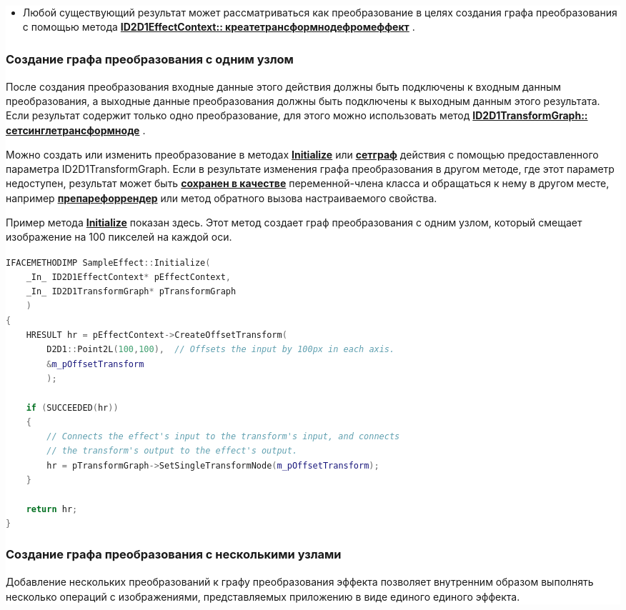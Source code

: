 -   Любой существующий результат может рассматриваться как преобразование в целях создания графа преобразования с помощью метода [**ID2D1EffectContext:: креатетрансформнодефромеффект**](/windows/win32/api/d2d1effectauthor/nf-d2d1effectauthor-id2d1effectcontext-createtransformnodefromeffect) .

### <a name="creating-a-single-node-transform-graph"></a>Создание графа преобразования с одним узлом

После создания преобразования входные данные этого действия должны быть подключены к входным данным преобразования, а выходные данные преобразования должны быть подключены к выходным данным этого результата. Если результат содержит только одно преобразование, для этого можно использовать метод [**ID2D1TransformGraph:: сетсинглетрансформноде**](/windows/win32/api/d2d1effectauthor/nf-d2d1effectauthor-id2d1transformgraph-setsingletransformnode) .

Можно создать или изменить преобразование в методах [**Initialize**](/windows/win32/api/d2d1effectauthor/nf-d2d1effectauthor-id2d1effectimpl-initialize) или [**сетграф**](/windows/win32/api/d2d1effectauthor/nf-d2d1effectauthor-id2d1effectimpl-setgraph) действия с помощью предоставленного параметра ID2D1TransformGraph. Если в результате изменения графа преобразования в другом методе, где этот параметр недоступен, результат может быть [**сохранен в качестве**](/windows/win32/api/d2d1effectauthor/nn-d2d1effectauthor-id2d1transformgraph) переменной-члена класса и обращаться к нему в другом месте, например [**препарефоррендер**](/windows/win32/api/d2d1effectauthor/nf-d2d1effectauthor-id2d1effectimpl-prepareforrender) или метод обратного вызова настраиваемого свойства.

Пример метода [**Initialize**](/windows/win32/api/d2d1effectauthor/nf-d2d1effectauthor-id2d1effectimpl-initialize) показан здесь. Этот метод создает граф преобразования с одним узлом, который смещает изображение на 100 пикселей на каждой оси.


```C++
IFACEMETHODIMP SampleEffect::Initialize(
    _In_ ID2D1EffectContext* pEffectContext,
    _In_ ID2D1TransformGraph* pTransformGraph
    )
{
    HRESULT hr = pEffectContext->CreateOffsetTransform(
        D2D1::Point2L(100,100),  // Offsets the input by 100px in each axis.
        &m_pOffsetTransform
        );

    if (SUCCEEDED(hr))
    {
        // Connects the effect's input to the transform's input, and connects
        // the transform's output to the effect's output.
        hr = pTransformGraph->SetSingleTransformNode(m_pOffsetTransform);
    }

    return hr;
}
```



### <a name="creating-a-multi-node-transform-graph"></a>Создание графа преобразования с несколькими узлами

Добавление нескольких преобразований к графу преобразования эффекта позволяет внутренним образом выполнять несколько операций с изображениями, представляемых приложению в виде единого единого эффекта.
